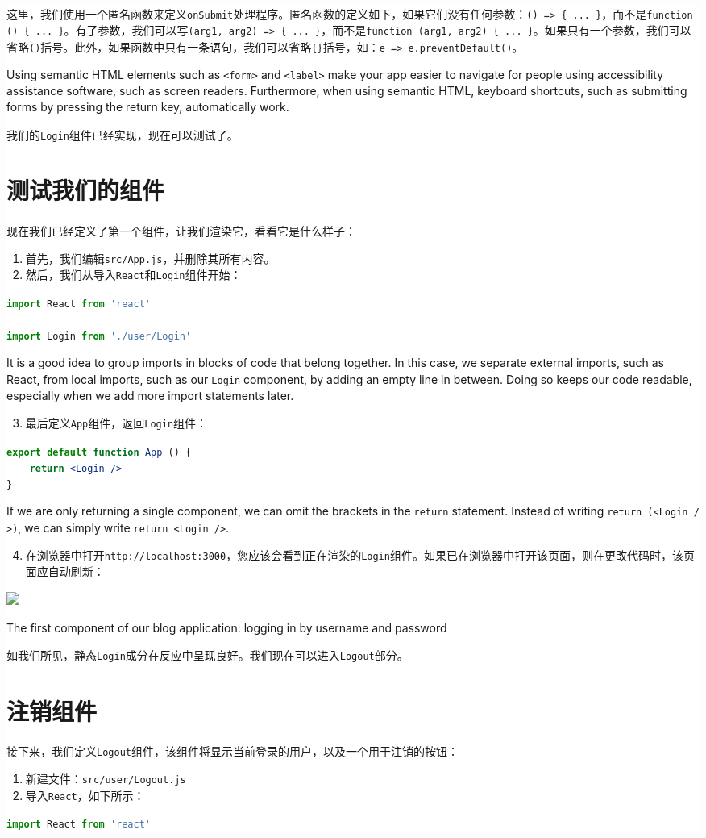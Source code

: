 这里，我们使用一个匿名函数来定义`onSubmit`处理程序。匿名函数的定义如下，如果它们没有任何参数：`() => { ... }`，而不是`function () { ... }`。有了参数，我们可以写`(arg1, arg2) => { ... }`，而不是`function (arg1, arg2) { ... }`。如果只有一个参数，我们可以省略`()`括号。此外，如果函数中只有一条语句，我们可以省略`{}`括号，如：`e => e.preventDefault()`。

Using semantic HTML elements such as `<form>` and `<label>` make your app easier to navigate for people using accessibility assistance software, such as screen readers. Furthermore, when using semantic HTML, keyboard shortcuts, such as submitting forms by pressing the return key, automatically work.

我们的`Login`组件已经实现，现在可以测试了。

# 测试我们的组件

现在我们已经定义了第一个组件，让我们渲染它，看看它是什么样子：

1.  首先，我们编辑`src/App.js`，并删除其所有内容。
2.  然后，我们从导入`React`和`Login`组件开始：

```jsx
import React from 'react'

import Login from './user/Login'
```

It is a good idea to group imports in blocks of code that belong together. In this case, we separate external imports, such as React, from local imports, such as our `Login` component, by adding an empty line in between. Doing so keeps our code readable, especially when we add more import statements later.

3.  最后定义`App`组件，返回`Login`组件：

```jsx
export default function App () {
    return <Login />
}
```

If we are only returning a single component, we can omit the brackets in the `return` statement. Instead of writing `return (<Login />)`, we can simply write `return <Login />`.

4.  在浏览器中打开`http://localhost:3000`，您应该会看到正在渲染的`Login`组件。如果已在浏览器中打开该页面，则在更改代码时，该页面应自动刷新：

![](Images/98b35abf-b0b4-4890-823f-2fbb0affbb34.png)

The first component of our blog application: logging in by username and password

如我们所见，静态`Login`成分在反应中呈现良好。我们现在可以进入`Logout`部分。

# 注销组件

接下来，我们定义`Logout`组件，该组件将显示当前登录的用户，以及一个用于注销的按钮：

1.  新建文件：`src/user/Logout.js`
2.  导入`React`，如下所示：

```jsx
import React from 'react'
```
